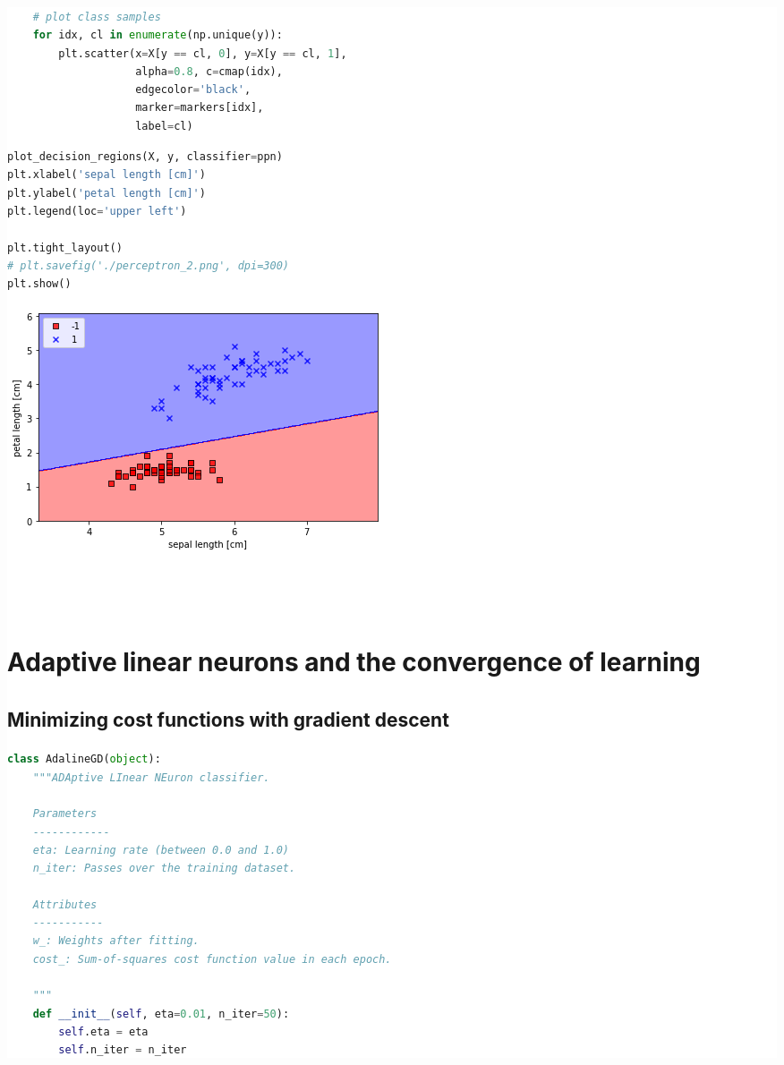 ```python
    # plot class samples
    for idx, cl in enumerate(np.unique(y)):
        plt.scatter(x=X[y == cl, 0], y=X[y == cl, 1],
                    alpha=0.8, c=cmap(idx),
                    edgecolor='black',
                    marker=markers[idx], 
                    label=cl)
```


```python
plot_decision_regions(X, y, classifier=ppn)
plt.xlabel('sepal length [cm]')
plt.ylabel('petal length [cm]')
plt.legend(loc='upper left')

plt.tight_layout()
# plt.savefig('./perceptron_2.png', dpi=300)
plt.show()
```


![png](output_37_0.png)


<br>
<br>

# Adaptive linear neurons and the convergence of learning

## Minimizing cost functions with gradient descent


```python
class AdalineGD(object):
    """ADAptive LInear NEuron classifier.

    Parameters
    ------------
    eta: Learning rate (between 0.0 and 1.0)
    n_iter: Passes over the training dataset.

    Attributes
    -----------
    w_: Weights after fitting.
    cost_: Sum-of-squares cost function value in each epoch.

    """
    def __init__(self, eta=0.01, n_iter=50):
        self.eta = eta
        self.n_iter = n_iter
```